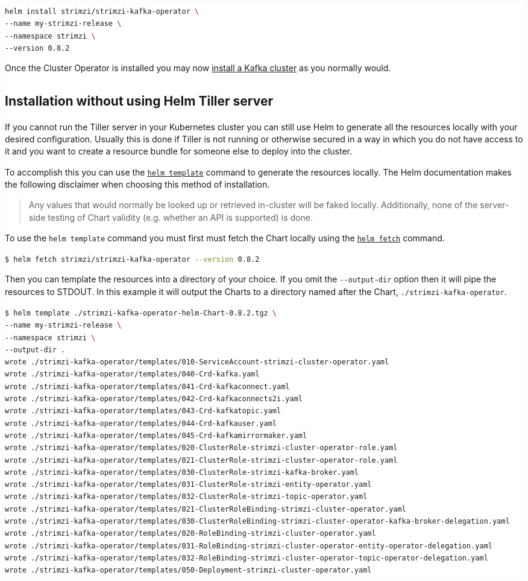 ```bash
helm install strimzi/strimzi-kafka-operator \
--name my-strimzi-release \
--namespace strimzi \
--version 0.8.2
```

Once the Cluster Operator is installed you may now [install a Kafka cluster](http://strimzi.io/docs/master/#kafka-cluster-str) as you normally would.

## Installation without using Helm Tiller server

If you cannot run the Tiller server in your Kubernetes cluster you can still use Helm to generate all the resources locally with your desired configuration.
Usually this is done if Tiller is not running or otherwise secured in a way in which you do not have access to it and you want to create a resource bundle for someone else to deploy into the cluster.

To accomplish this you can use the [`helm template`](https://docs.helm.sh/helm/#helm-template) command to generate the resources locally.  The Helm documentation makes the following disclaimer when choosing this method of installation.

> Any values that would normally be looked up or retrieved in-cluster will be faked locally. Additionally, none of the server-side testing of Chart validity (e.g. whether an API is supported) is done.

To use the `helm template` command you must first must fetch the Chart locally using the [`helm fetch`](https://docs.helm.sh/helm/#helm-fetch) command.

```bash
$ helm fetch strimzi/strimzi-kafka-operator --version 0.8.2
```

Then you can template the resources into a directory of your choice.
If you omit the `--output-dir` option then it will pipe the resources to STDOUT.
In this example it will output the Charts to a directory named after the Chart, `./strimzi-kafka-operator`.

```bash
$ helm template ./strimzi-kafka-operator-helm-Chart-0.8.2.tgz \
--name my-strimzi-release \
--namespace strimzi \
--output-dir .
wrote ./strimzi-kafka-operator/templates/010-ServiceAccount-strimzi-cluster-operator.yaml
wrote ./strimzi-kafka-operator/templates/040-Crd-kafka.yaml
wrote ./strimzi-kafka-operator/templates/041-Crd-kafkaconnect.yaml
wrote ./strimzi-kafka-operator/templates/042-Crd-kafkaconnects2i.yaml
wrote ./strimzi-kafka-operator/templates/043-Crd-kafkatopic.yaml
wrote ./strimzi-kafka-operator/templates/044-Crd-kafkauser.yaml
wrote ./strimzi-kafka-operator/templates/045-Crd-kafkamirrormaker.yaml
wrote ./strimzi-kafka-operator/templates/020-ClusterRole-strimzi-cluster-operator-role.yaml
wrote ./strimzi-kafka-operator/templates/021-ClusterRole-strimzi-cluster-operator-role.yaml
wrote ./strimzi-kafka-operator/templates/030-ClusterRole-strimzi-kafka-broker.yaml
wrote ./strimzi-kafka-operator/templates/031-ClusterRole-strimzi-entity-operator.yaml
wrote ./strimzi-kafka-operator/templates/032-ClusterRole-strimzi-topic-operator.yaml
wrote ./strimzi-kafka-operator/templates/021-ClusterRoleBinding-strimzi-cluster-operator.yaml
wrote ./strimzi-kafka-operator/templates/030-ClusterRoleBinding-strimzi-cluster-operator-kafka-broker-delegation.yaml
wrote ./strimzi-kafka-operator/templates/020-RoleBinding-strimzi-cluster-operator.yaml
wrote ./strimzi-kafka-operator/templates/031-RoleBinding-strimzi-cluster-operator-entity-operator-delegation.yaml
wrote ./strimzi-kafka-operator/templates/032-RoleBinding-strimzi-cluster-operator-topic-operator-delegation.yaml
wrote ./strimzi-kafka-operator/templates/050-Deployment-strimzi-cluster-operator.yaml
```
